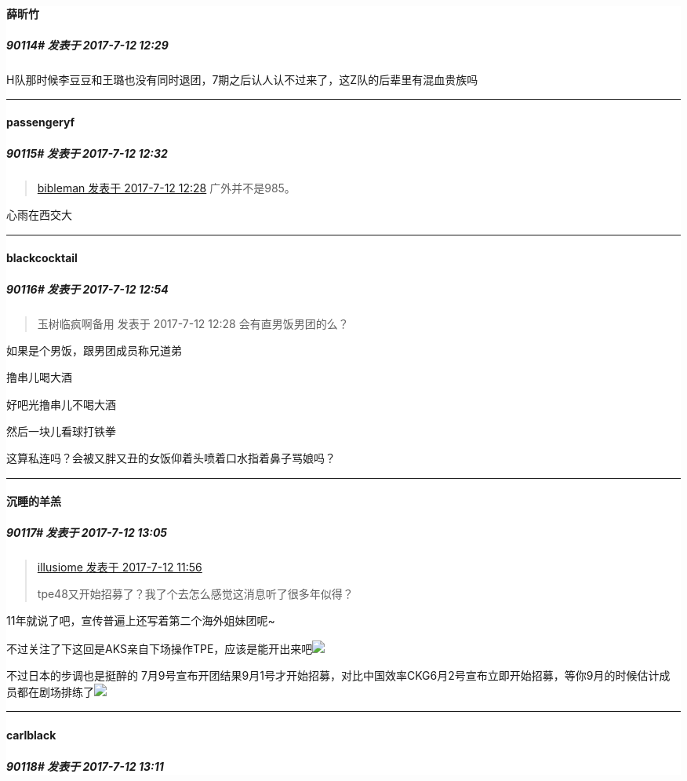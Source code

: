 ####  薛昕竹  
##### 90114#       发表于 2017-7-12 12:29


H队那时候李豆豆和王璐也没有同时退团，7期之后认人认不过来了，这Z队的后辈里有混血贵族吗


*****

####  passengeryf  
##### 90115#       发表于 2017-7-12 12:32


<blockquote><a href="httphttps://bbs.saraba1st.com/2b/forum.php?mod=redirect&amp;goto=findpost&amp;pid=36555017&amp;ptid=1105387" target="_blank">bibleman 发表于 2017-7-12 12:28</a>
广外并不是985。</blockquote>
心雨在西交大


*****

####  blackcocktail  
##### 90116#       发表于 2017-7-12 12:54


<blockquote>玉树临疯啊备用 发表于 2017-7-12 12:28
会有直男饭男团的么？</blockquote>
如果是个男饭，跟男团成员称兄道弟

撸串儿喝大酒

好吧光撸串儿不喝大酒

然后一块儿看球打铁拳


这算私连吗？会被又胖又丑的女饭仰着头喷着口水指着鼻子骂娘吗？


*****

####  沉睡的羊羔  
##### 90117#       发表于 2017-7-12 13:05


<blockquote><a href="httphttps://bbs.saraba1st.com/2b/forum.php?mod=redirect&amp;goto=findpost&amp;pid=36554700&amp;ptid=1105387" target="_blank">illusiome 发表于 2017-7-12 11:56</a>

tpe48又开始招募了？我了个去怎么感觉这消息听了很多年似得？</blockquote>
11年就说了吧，宣传普遍上还写着第二个海外姐妹团呢~

不过关注了下这回是AKS亲自下场操作TPE，应该是能开出来吧<img src="https://static.saraba1st.com/image/smiley/face2017/034.png" referrerpolicy="no-referrer">

不过日本的步调也是挺醉的 7月9号宣布开团结果9月1号才开始招募，对比中国效率CKG6月2号宣布立即开始招募，等你9月的时候估计成员都在剧场排练了<img src="https://static.saraba1st.com/image/smiley/face2017/034.png" referrerpolicy="no-referrer">


*****

####  carlblack  
##### 90118#       发表于 2017-7-12 13:11
